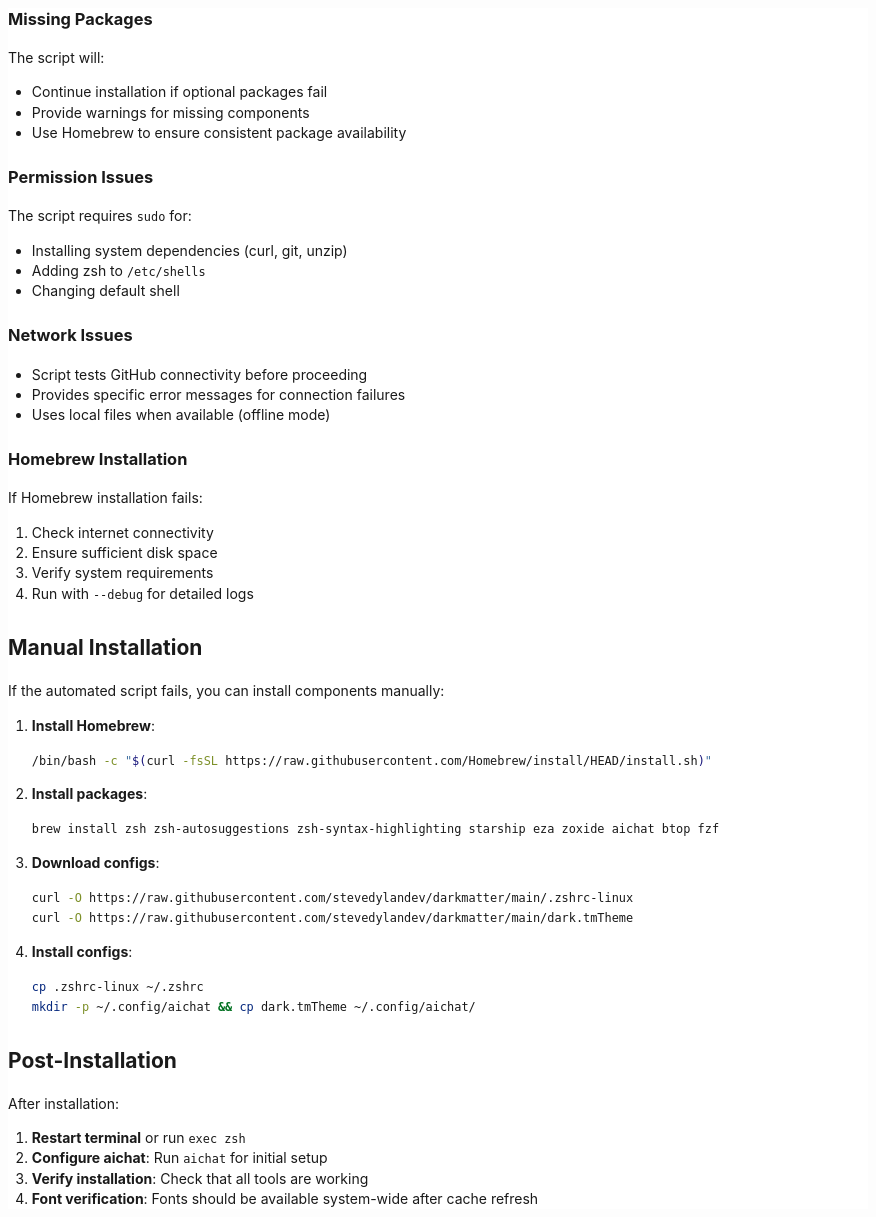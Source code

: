 ### Missing Packages
The script will:
- Continue installation if optional packages fail
- Provide warnings for missing components
- Use Homebrew to ensure consistent package availability

### Permission Issues
The script requires `sudo` for:
- Installing system dependencies (curl, git, unzip)
- Adding zsh to `/etc/shells`
- Changing default shell

### Network Issues
- Script tests GitHub connectivity before proceeding
- Provides specific error messages for connection failures
- Uses local files when available (offline mode)

### Homebrew Installation
If Homebrew installation fails:
1. Check internet connectivity
2. Ensure sufficient disk space
3. Verify system requirements
4. Run with `--debug` for detailed logs

## Manual Installation

If the automated script fails, you can install components manually:

1. **Install Homebrew**:
   ```bash
   /bin/bash -c "$(curl -fsSL https://raw.githubusercontent.com/Homebrew/install/HEAD/install.sh)"
   ```

2. **Install packages**:
   ```bash
   brew install zsh zsh-autosuggestions zsh-syntax-highlighting starship eza zoxide aichat btop fzf
   ```

3. **Download configs**:
   ```bash
   curl -O https://raw.githubusercontent.com/stevedylandev/darkmatter/main/.zshrc-linux
   curl -O https://raw.githubusercontent.com/stevedylandev/darkmatter/main/dark.tmTheme
   ```

4. **Install configs**:
   ```bash
   cp .zshrc-linux ~/.zshrc
   mkdir -p ~/.config/aichat && cp dark.tmTheme ~/.config/aichat/
   ```

## Post-Installation

After installation:
1. **Restart terminal** or run `exec zsh`
2. **Configure aichat**: Run `aichat` for initial setup
3. **Verify installation**: Check that all tools are working
4. **Font verification**: Fonts should be available system-wide after cache refresh
